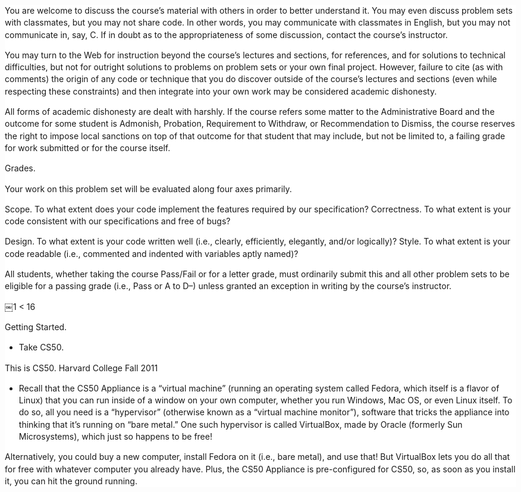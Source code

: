 You are welcome to discuss the course’s material with others in order to
better understand it. You may even discuss problem sets with classmates, but
you may not share code. In other words, you may communicate with classmates in
English, but you may not communicate in, say, C. If in doubt as to the
appropriateness of some discussion, contact the course’s instructor.

You may turn to the Web for instruction beyond the course’s lectures and
sections, for references, and for solutions to technical difficulties, but not
for outright solutions to problems on problem sets or your own final project.
However, failure to cite (as with comments) the origin of any code or
technique that you do discover outside of the course’s lectures and sections
(even while respecting these constraints) and then integrate into your own
work may be considered academic dishonesty.

All forms of academic dishonesty are dealt with harshly. If the course refers
some matter to the Administrative Board and the outcome for some student is
Admonish, Probation, Requirement to Withdraw, or Recommendation to Dismiss,
the course reserves the right to impose local sanctions on top of that outcome
for that student that may include, but not be limited to, a failing grade for
work submitted or for the course itself.

Grades.

Your work on this problem set will be evaluated along four axes primarily.

Scope. To what extent does your code implement the features required by our
specification? Correctness. To what extent is your code consistent with our
specifications and free of bugs?

Design. To what extent is your code written well (i.e., clearly, efficiently,
elegantly, and/or logically)? Style. To what extent is your code readable
(i.e., commented and indented with variables aptly named)?

All students, whether taking the course Pass/Fail or for a letter grade, must
ordinarily submit this and all other problem sets to be eligible for a passing
grade (i.e., Pass or A to D–) unless granted an exception in writing by the
course’s instructor.

￼1 < 16

Getting Started.

* Take CS50.

This is CS50. Harvard College Fall 2011

* Recall that the CS50 Appliance is a “virtual machine” (running an operating
system called Fedora, which itself is a flavor of Linux) that you can run
inside of a window on your own computer, whether you run Windows, Mac OS, or
even Linux itself. To do so, all you need is a “hypervisor” (otherwise known
as a “virtual machine monitor”), software that tricks the appliance into
thinking that it’s running on “bare metal.” One such hypervisor is called
VirtualBox, made by Oracle (formerly Sun Microsystems), which just so happens
to be free!

Alternatively, you could buy a new computer, install Fedora on it (i.e., bare
metal), and use that! But VirtualBox lets you do all that for free with
whatever computer you already have. Plus, the CS50 Appliance is pre-configured
for CS50, so, as soon as you install it, you can hit the ground running.
